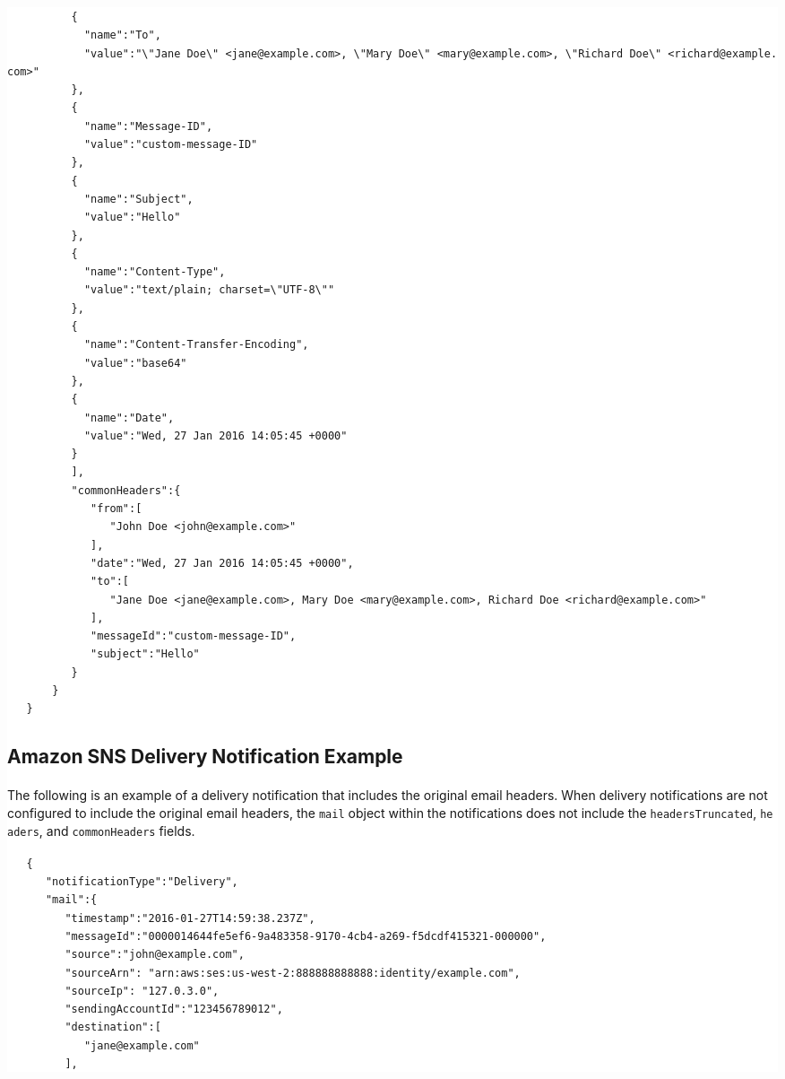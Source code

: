 ```
          { 
            "name":"To",
            "value":"\"Jane Doe\" <jane@example.com>, \"Mary Doe\" <mary@example.com>, \"Richard Doe\" <richard@example.com>"
          },
          { 
            "name":"Message-ID",
            "value":"custom-message-ID"
          },
          { 
            "name":"Subject",
            "value":"Hello"
          },
          { 
            "name":"Content-Type",
            "value":"text/plain; charset=\"UTF-8\""
          },
          { 
            "name":"Content-Transfer-Encoding",
            "value":"base64"
          },
          { 
            "name":"Date",
            "value":"Wed, 27 Jan 2016 14:05:45 +0000"
          }
          ],
          "commonHeaders":{ 
             "from":[ 
                "John Doe <john@example.com>"
             ],
             "date":"Wed, 27 Jan 2016 14:05:45 +0000",
             "to":[ 
                "Jane Doe <jane@example.com>, Mary Doe <mary@example.com>, Richard Doe <richard@example.com>"
             ],
             "messageId":"custom-message-ID",
             "subject":"Hello"
          }
       }
   }
```

## Amazon SNS Delivery Notification Example<a name="notification-examples-delivery"></a>

The following is an example of a delivery notification that includes the original email headers\. When delivery notifications are not configured to include the original email headers, the `mail` object within the notifications does not include the `headersTruncated`, `headers`, and `commonHeaders` fields\.

```
   {
      "notificationType":"Delivery",
      "mail":{
         "timestamp":"2016-01-27T14:59:38.237Z",
         "messageId":"0000014644fe5ef6-9a483358-9170-4cb4-a269-f5dcdf415321-000000",
         "source":"john@example.com",
         "sourceArn": "arn:aws:ses:us-west-2:888888888888:identity/example.com",
         "sourceIp": "127.0.3.0",
         "sendingAccountId":"123456789012",
         "destination":[
            "jane@example.com"
         ], 
```